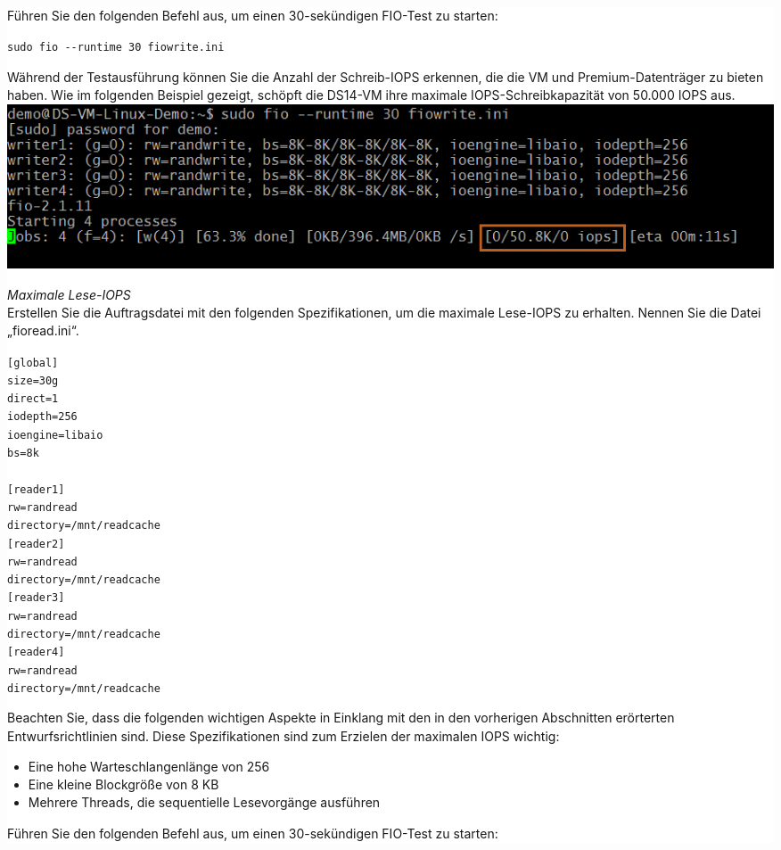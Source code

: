 Führen Sie den folgenden Befehl aus, um einen 30-sekündigen FIO-Test zu starten:  

    sudo fio --runtime 30 fiowrite.ini

Während der Testausführung können Sie die Anzahl der Schreib-IOPS erkennen, die die VM und Premium-Datenträger zu bieten haben. Wie im folgenden Beispiel gezeigt, schöpft die DS14-VM ihre maximale IOPS-Schreibkapazität von 50.000 IOPS aus.  
    ![](media/storage-premium-storage-performance/image11.png)

*Maximale Lese-IOPS*  
 Erstellen Sie die Auftragsdatei mit den folgenden Spezifikationen, um die maximale Lese-IOPS zu erhalten. Nennen Sie die Datei „fioread.ini“.

```
[global]
size=30g
direct=1
iodepth=256
ioengine=libaio
bs=8k

[reader1]
rw=randread
directory=/mnt/readcache
[reader2]
rw=randread
directory=/mnt/readcache
[reader3]
rw=randread
directory=/mnt/readcache
[reader4]
rw=randread
directory=/mnt/readcache
```

Beachten Sie, dass die folgenden wichtigen Aspekte in Einklang mit den in den vorherigen Abschnitten erörterten Entwurfsrichtlinien sind. Diese Spezifikationen sind zum Erzielen der maximalen IOPS wichtig:

-   Eine hohe Warteschlangenlänge von 256  
-   Eine kleine Blockgröße von 8 KB  
-   Mehrere Threads, die sequentielle Lesevorgänge ausführen

Führen Sie den folgenden Befehl aus, um einen 30-sekündigen FIO-Test zu starten:

